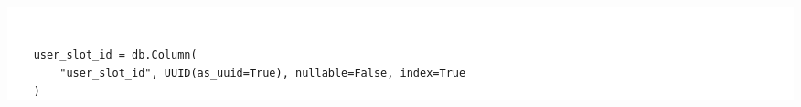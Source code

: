 ```


    user_slot_id = db.Column(
        "user_slot_id", UUID(as_uuid=True), nullable=False, index=True
    )
```
